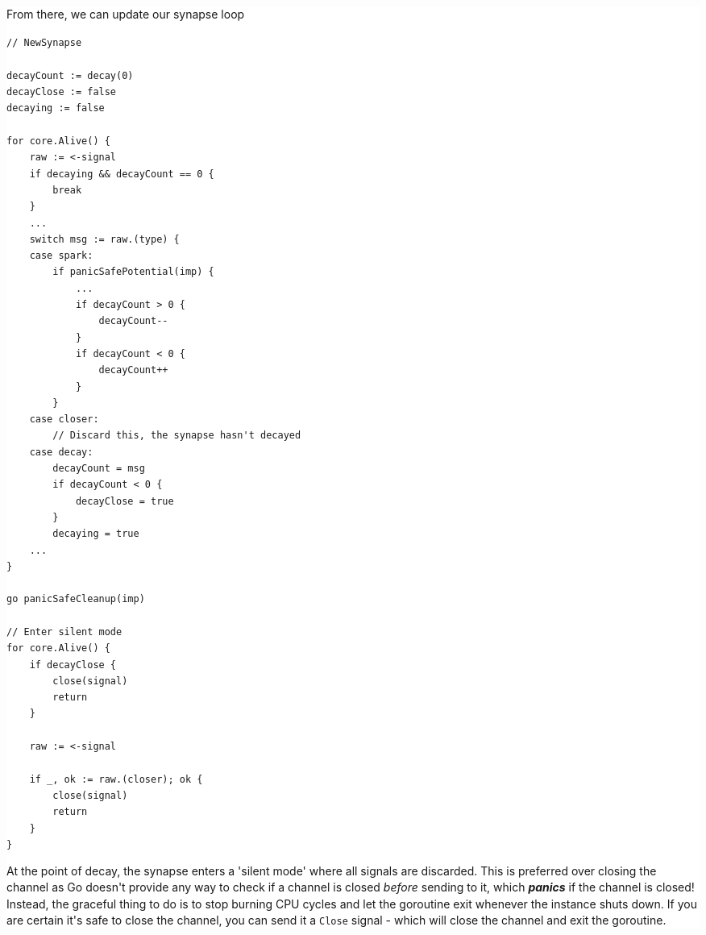 From there, we can update our synapse loop

    // NewSynapse

    decayCount := decay(0)
    decayClose := false
    decaying := false

    for core.Alive() {
        raw := <-signal
        if decaying && decayCount == 0 {
            break
        }
        ...
        switch msg := raw.(type) {
        case spark:
            if panicSafePotential(imp) {
                ...
                if decayCount > 0 {
                    decayCount--
                }
                if decayCount < 0 {
                    decayCount++
                }
            }
        case closer:
            // Discard this, the synapse hasn't decayed
        case decay:
            decayCount = msg
            if decayCount < 0 {
                decayClose = true
            }
            decaying = true
        ...
    }

    go panicSafeCleanup(imp)

    // Enter silent mode
    for core.Alive() {
        if decayClose {
            close(signal)
            return
        }

        raw := <-signal

        if _, ok := raw.(closer); ok {
            close(signal)
            return
        }
    }

At the point of decay, the synapse enters a 'silent mode' where all signals are discarded.  This is preferred over closing
the channel as Go doesn't provide any way to check if a channel is closed _before_ sending to it, which **_panics_**
if the channel is closed!  Instead, the graceful thing to do is to stop burning CPU cycles and let the goroutine
exit whenever the instance shuts down.  If you are certain it's safe to close the channel, you can send it a `Close`
signal - which will close the channel and exit the goroutine.
